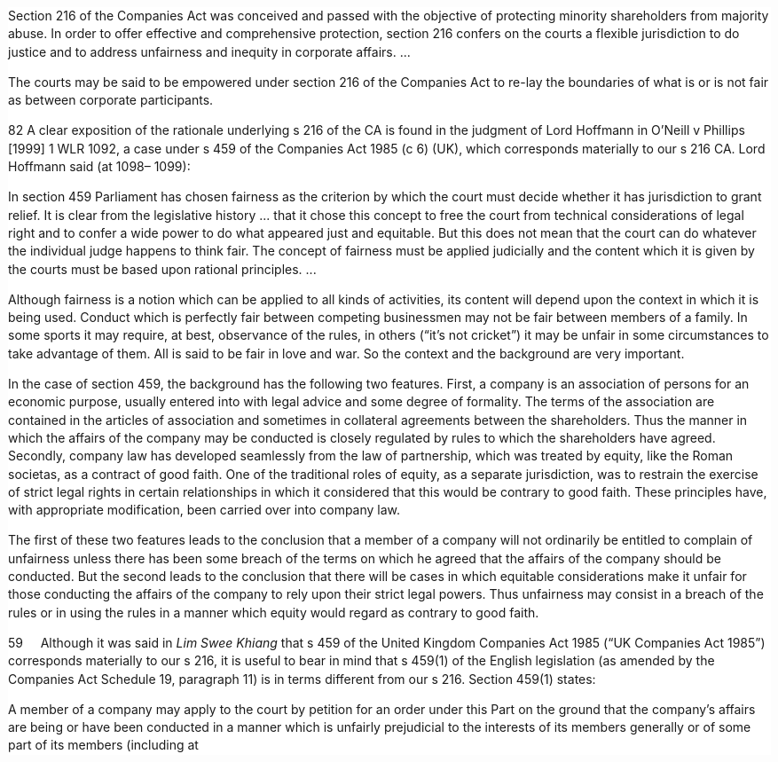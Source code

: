  Section 216 of the Companies Act was conceived and passed with the objective of protecting minority shareholders from majority abuse. In order to offer effective and comprehensive protection, section 216 confers on the courts a flexible jurisdiction to do justice and to address unfairness and inequity in corporate affairs. ... 


 The courts may be said to be empowered under section 216 of the Companies Act to re-lay the boundaries of what is or is not fair as between corporate participants. 

 82 A clear exposition of the rationale underlying s 216 of the CA is found in the judgment of Lord Hoffmann in O’Neill v Phillips [1999] 1 WLR 1092, a case under s 459 of the Companies Act 1985 (c 6) (UK), which corresponds materially to our s 216 CA. Lord Hoffmann said (at 1098– 1099): 

 In section 459 Parliament has chosen fairness as the criterion by which the court must decide whether it has jurisdiction to grant relief. It is clear from the legislative history ... that it chose this concept to free the court from technical considerations of legal right and to confer a wide power to do what appeared just and equitable. But this does not mean that the court can do whatever the individual judge happens to think fair. The concept of fairness must be applied judicially and the content which it is given by the courts must be based upon rational principles. ... 

 Although fairness is a notion which can be applied to all kinds of activities, its content will depend upon the context in which it is being used. Conduct which is perfectly fair between competing businessmen may not be fair between members of a family. In some sports it may require, at best, observance of the rules, in others (“it’s not cricket”) it may be unfair in some circumstances to take advantage of them. All is said to be fair in love and war. So the context and the background are very important. 

 In the case of section 459, the background has the following two features. First, a company is an association of persons for an economic purpose, usually entered into with legal advice and some degree of formality. The terms of the association are contained in the articles of association and sometimes in collateral agreements between the shareholders. Thus the manner in which the affairs of the company may be conducted is closely regulated by rules to which the shareholders have agreed. Secondly, company law has developed seamlessly from the law of partnership, which was treated by equity, like the Roman societas, as a contract of good faith. One of the traditional roles of equity, as a separate jurisdiction, was to restrain the exercise of strict legal rights in certain relationships in which it considered that this would be contrary to good faith. These principles have, with appropriate modification, been carried over into company law. 

 The first of these two features leads to the conclusion that a member of a company will not ordinarily be entitled to complain of unfairness unless there has been some breach of the terms on which he agreed that the affairs of the company should be conducted. But the second leads to the conclusion that there will be cases in which equitable considerations make it unfair for those conducting the affairs of the company to rely upon their strict legal powers. Thus unfairness may consist in a breach of the rules or in using the rules in a manner which equity would regard as contrary to good faith. 

59     Although it was said in _Lim Swee Khiang_ that s 459 of the United Kingdom Companies Act 1985 (“UK Companies Act 1985”) corresponds materially to our s 216, it is useful to bear in mind that s 459(1) of the English legislation (as amended by the Companies Act Schedule 19, paragraph 11) is in terms different from our s 216. Section 459(1) states: 

 A member of a company may apply to the court by petition for an order under this Part on the ground that the company’s affairs are being or have been conducted in a manner which is unfairly prejudicial to the interests of its members generally or of some part of its members (including at 

